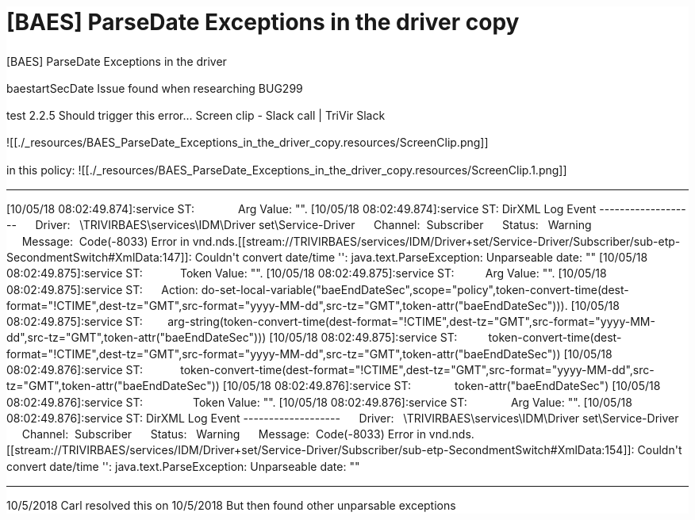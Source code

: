 # [BAES] ParseDate Exceptions in the driver copy

\[BAES\] ParseDate Exceptions in the driver

baestartSecDate Issue found when researching BUG299

test 2.2.5 Should trigger this error...
Screen clip - Slack call | TriVir Slack

![[./_resources/BAES_ParseDate_Exceptions_in_the_driver_copy.resources/ScreenClip.png]]

in this policy:
![[./_resources/BAES_ParseDate_Exceptions_in_the_driver_copy.resources/ScreenClip.1.png]]

* * *

\[10/05/18 08:02:49.874\]:service ST:              Arg Value: "".
\[10/05/18 08:02:49.874\]:service ST:
DirXML Log Event -------------------
     Driver:   \\TRIVIRBAES\\services\\IDM\\Driver set\\Service-Driver
     Channel:  Subscriber
     Status:   Warning
     Message:  Code(-8033) Error in vnd.nds.[[stream://TRIVIRBAES/services/IDM/Driver+set/Service-Driver/Subscriber/sub-etp-SecondmentSwitch#XmlData:147]]: Couldn't convert date/time '': java.text.ParseException: Unparseable date: ""
\[10/05/18 08:02:49.875\]:service ST:            Token Value: "".
\[10/05/18 08:02:49.875\]:service ST:          Arg Value: "".
\[10/05/18 08:02:49.875\]:service ST:      Action: do-set-local-variable("baeEndDateSec",scope="policy",token-convert-time(dest-format="!CTIME",dest-tz="GMT",src-format="yyyy-MM-dd",src-tz="GMT",token-attr("baeEndDateSec"))).
\[10/05/18 08:02:49.875\]:service ST:        arg-string(token-convert-time(dest-format="!CTIME",dest-tz="GMT",src-format="yyyy-MM-dd",src-tz="GMT",token-attr("baeEndDateSec")))
\[10/05/18 08:02:49.875\]:service ST:          token-convert-time(dest-format="!CTIME",dest-tz="GMT",src-format="yyyy-MM-dd",src-tz="GMT",token-attr("baeEndDateSec"))
\[10/05/18 08:02:49.876\]:service ST:            token-convert-time(dest-format="!CTIME",dest-tz="GMT",src-format="yyyy-MM-dd",src-tz="GMT",token-attr("baeEndDateSec"))
\[10/05/18 08:02:49.876\]:service ST:              token-attr("baeEndDateSec")
\[10/05/18 08:02:49.876\]:service ST:                Token Value: "".
\[10/05/18 08:02:49.876\]:service ST:              Arg Value: "".
\[10/05/18 08:02:49.876\]:service ST:
DirXML Log Event -------------------
     Driver:   \\TRIVIRBAES\\services\\IDM\\Driver set\\Service-Driver
     Channel:  Subscriber
     Status:   Warning
     Message:  Code(-8033) Error in vnd.nds.[[stream://TRIVIRBAES/services/IDM/Driver+set/Service-Driver/Subscriber/sub-etp-SecondmentSwitch#XmlData:154]]: Couldn't convert date/time '': java.text.ParseException: Unparseable date: ""

* * *

10/5/2018
Carl resolved this on 10/5/2018 But then found other unparsable exceptions
